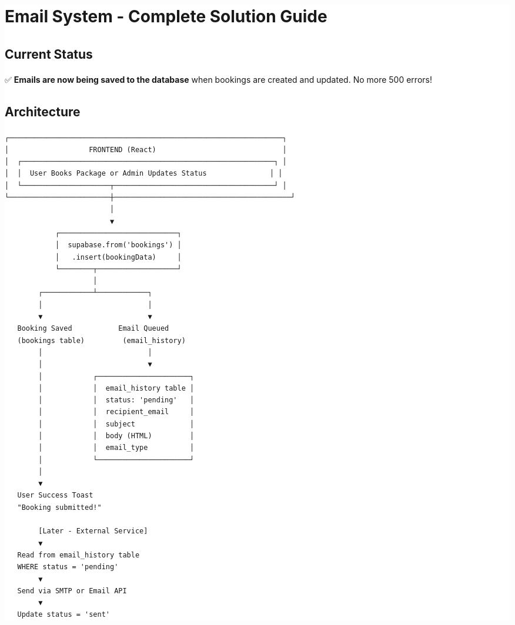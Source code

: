 # Email System - Complete Solution Guide

## Current Status

✅ **Emails are now being saved to the database** when bookings are created and updated. No more 500 errors!

## Architecture

```
┌─────────────────────────────────────────────────────────────────┐
│                   FRONTEND (React)                              │
│  ┌────────────────────────────────────────────────────────────┐ │
│  │  User Books Package or Admin Updates Status               │ │
│  └─────────────────────┬──────────────────────────────────────┘ │
└────────────────────────┼──────────────────────────────────────────┘
                         │
                         ▼
            ┌────────────────────────────┐
            │  supabase.from('bookings') │
            │   .insert(bookingData)     │
            └────────┬───────────────────┘
                     │
        ┌────────────┴────────────┐
        │                         │
        ▼                         ▼
   Booking Saved           Email Queued
   (bookings table)         (email_history)
        │                         │
        │                         ▼
        │            ┌──────────────────────┐
        │            │  email_history table │
        │            │  status: 'pending'   │
        │            │  recipient_email     │
        │            │  subject             │
        │            │  body (HTML)         │
        │            │  email_type          │
        │            └──────────────────────┘
        │
        ▼
   User Success Toast
   "Booking submitted!"

        [Later - External Service]
        ▼
   Read from email_history table
   WHERE status = 'pending'
        ▼
   Send via SMTP or Email API
        ▼
   Update status = 'sent'
```
